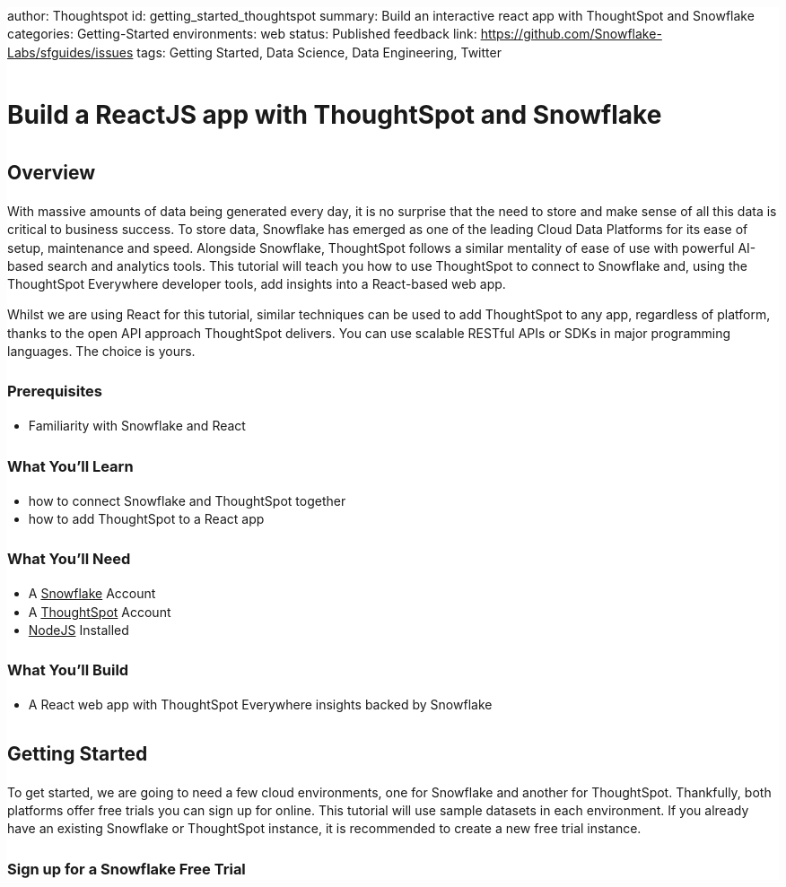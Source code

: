 author: Thoughtspot
id: getting_started_thoughtspot
summary: Build an interactive react app with ThoughtSpot and Snowflake
categories: Getting-Started
environments: web
status: Published 
feedback link: https://github.com/Snowflake-Labs/sfguides/issues
tags: Getting Started, Data Science, Data Engineering, Twitter 

# Build a ReactJS app with ThoughtSpot and Snowflake

## Overview

With massive amounts of data being generated every day, it is no surprise that the need to store and make sense of all this data is critical to business success. To store data, Snowflake has emerged as one of the leading Cloud Data Platforms for its ease of setup, maintenance and speed. Alongside Snowflake, ThoughtSpot follows a similar mentality of ease of use with powerful AI-based search and analytics tools. This tutorial will teach you how to use ThoughtSpot to connect to Snowflake and, using the ThoughtSpot Everywhere developer tools, add insights into a React-based web app. 

Whilst we are using React for this tutorial, similar techniques can be used to add ThoughtSpot to any app, regardless of platform, thanks to the open API approach ThoughtSpot delivers. You can use scalable RESTful APIs or SDKs in major programming languages. The choice is yours.


### Prerequisites
- Familiarity with Snowflake and React

### What You’ll Learn 
- how to connect Snowflake and ThoughtSpot together
- how to add ThoughtSpot to a React app

### What You’ll Need 
- A [Snowflake](https://trial.snowflake.com/) Account 
- A [ThoughtSpot](https://www.thoughtspot.com/trial?utm=snowtstutorial) Account 
- [NodeJS](https://nodejs.org/en/download/) Installed

### What You’ll Build 
- A React web app with ThoughtSpot Everywhere insights backed by Snowflake


## Getting Started

To get started, we are going to need a few cloud environments, one for Snowflake and another for ThoughtSpot. Thankfully, both platforms offer free trials you can sign up for online. This tutorial will use sample datasets in each environment. If you already have an existing Snowflake or ThoughtSpot instance, it is recommended to create a new free trial instance. 


### Sign up for a Snowflake Free Trial
